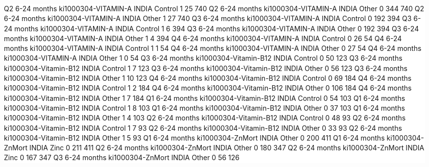 Q2         6-24 months   ki1000304-VITAMIN-A         INDIA                          Control               1       25     740
Q2         6-24 months   ki1000304-VITAMIN-A         INDIA                          Other                 0      344     740
Q2         6-24 months   ki1000304-VITAMIN-A         INDIA                          Other                 1       27     740
Q3         6-24 months   ki1000304-VITAMIN-A         INDIA                          Control               0      192     394
Q3         6-24 months   ki1000304-VITAMIN-A         INDIA                          Control               1        6     394
Q3         6-24 months   ki1000304-VITAMIN-A         INDIA                          Other                 0      192     394
Q3         6-24 months   ki1000304-VITAMIN-A         INDIA                          Other                 1        4     394
Q4         6-24 months   ki1000304-VITAMIN-A         INDIA                          Control               0       26      54
Q4         6-24 months   ki1000304-VITAMIN-A         INDIA                          Control               1        1      54
Q4         6-24 months   ki1000304-VITAMIN-A         INDIA                          Other                 0       27      54
Q4         6-24 months   ki1000304-VITAMIN-A         INDIA                          Other                 1        0      54
Q3         6-24 months   ki1000304-Vitamin-B12       INDIA                          Control               0       50     123
Q3         6-24 months   ki1000304-Vitamin-B12       INDIA                          Control               1        7     123
Q3         6-24 months   ki1000304-Vitamin-B12       INDIA                          Other                 0       56     123
Q3         6-24 months   ki1000304-Vitamin-B12       INDIA                          Other                 1       10     123
Q4         6-24 months   ki1000304-Vitamin-B12       INDIA                          Control               0       69     184
Q4         6-24 months   ki1000304-Vitamin-B12       INDIA                          Control               1        2     184
Q4         6-24 months   ki1000304-Vitamin-B12       INDIA                          Other                 0      106     184
Q4         6-24 months   ki1000304-Vitamin-B12       INDIA                          Other                 1        7     184
Q1         6-24 months   ki1000304-Vitamin-B12       INDIA                          Control               0       54     103
Q1         6-24 months   ki1000304-Vitamin-B12       INDIA                          Control               1        8     103
Q1         6-24 months   ki1000304-Vitamin-B12       INDIA                          Other                 0       37     103
Q1         6-24 months   ki1000304-Vitamin-B12       INDIA                          Other                 1        4     103
Q2         6-24 months   ki1000304-Vitamin-B12       INDIA                          Control               0       48      93
Q2         6-24 months   ki1000304-Vitamin-B12       INDIA                          Control               1        7      93
Q2         6-24 months   ki1000304-Vitamin-B12       INDIA                          Other                 0       33      93
Q2         6-24 months   ki1000304-Vitamin-B12       INDIA                          Other                 1        5      93
Q1         6-24 months   ki1000304-ZnMort            INDIA                          Other                 0      200     411
Q1         6-24 months   ki1000304-ZnMort            INDIA                          Zinc                  0      211     411
Q2         6-24 months   ki1000304-ZnMort            INDIA                          Other                 0      180     347
Q2         6-24 months   ki1000304-ZnMort            INDIA                          Zinc                  0      167     347
Q3         6-24 months   ki1000304-ZnMort            INDIA                          Other                 0       56     126